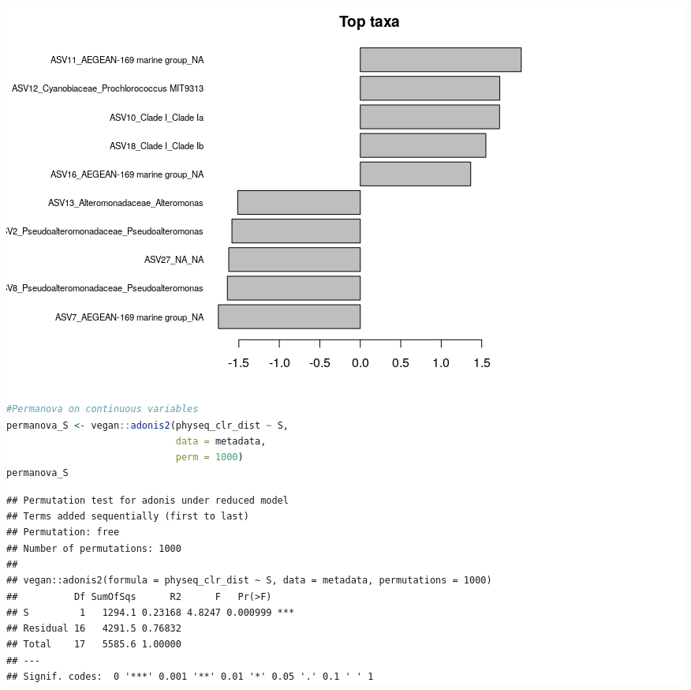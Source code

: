 ![](tutoriel-béta-diversité_files/figure-gfm/unnamed-chunk-71-1.png)

``` r
#Permanova on continuous variables
permanova_S <- vegan::adonis2(physeq_clr_dist ~ S,
                              data = metadata,
                              perm = 1000)
permanova_S
```

    ## Permutation test for adonis under reduced model
    ## Terms added sequentially (first to last)
    ## Permutation: free
    ## Number of permutations: 1000
    ## 
    ## vegan::adonis2(formula = physeq_clr_dist ~ S, data = metadata, permutations = 1000)
    ##          Df SumOfSqs      R2      F   Pr(>F)    
    ## S         1   1294.1 0.23168 4.8247 0.000999 ***
    ## Residual 16   4291.5 0.76832                    
    ## Total    17   5585.6 1.00000                    
    ## ---
    ## Signif. codes:  0 '***' 0.001 '**' 0.01 '*' 0.05 '.' 0.1 ' ' 1
